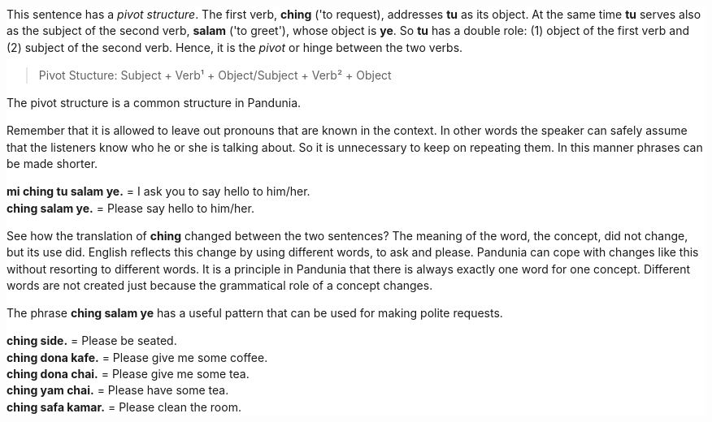 This sentence has a _pivot structure_.
The first verb,
**ching**
('to request), addresses
**tu**
as its object. At the same time
**tu**
serves also as the subject of the second verb,
**salam**
('to greet'), whose object is
**ye**.
So
**tu**
has a double role:
(1) object of the first verb and
(2) subject of the second verb.
Hence, it is the _pivot_ or hinge between the two verbs.

> Pivot Stucture: Subject + Verb¹ + Object/Subject + Verb² + Object

The pivot structure is a common structure in Pandunia.

Remember that it is allowed to leave out pronouns that are known in
the context. In other words the speaker can safely assume that the
listeners know who he or she is talking about. So it is unnecessary
to keep on repeating them. In this manner phrases can be made shorter.

**mi ching tu salam ye.**
= I ask you to say hello to him/her.  
**ching salam ye.**
= Please say hello to him/her.

See how the translation of
**ching**
changed between the two sentences?
The meaning of the word, the concept, did not change, but its use did.
English reflects this change by using different words, to ask and please.
Pandunia can cope with changes like this without resorting to different words.
It is a principle in Pandunia that there is always exactly one word for one concept.
Different words are not created just because the grammatical role of a concept changes.

The phrase
**ching salam ye**
has a useful pattern that can be used for making polite requests.

**ching side.**
= Please be seated.  
**ching dona kafe.**
= Please give me some coffee.  
**ching dona chai.**
= Please give me some tea.  
**ching yam chai.**
= Please have some tea.  
**ching safa kamar.**
= Please clean the room.
